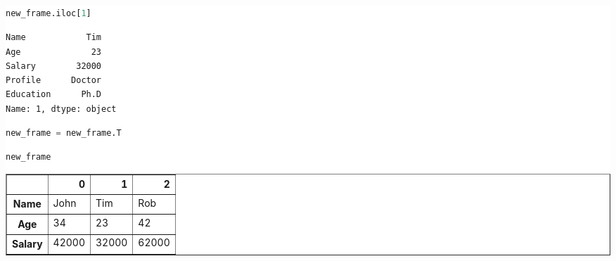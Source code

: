


```python
new_frame.iloc[1]
```




    Name            Tim
    Age              23
    Salary        32000
    Profile      Doctor
    Education      Ph.D
    Name: 1, dtype: object




```python
new_frame = new_frame.T
```


```python
new_frame
```




<div>
<style scoped>
    .dataframe tbody tr th:only-of-type {
        vertical-align: middle;
    }

    .dataframe tbody tr th {
        vertical-align: top;
    }

    .dataframe thead th {
        text-align: right;
    }
</style>
<table border="1" class="dataframe">
  <thead>
    <tr style="text-align: right;">
      <th></th>
      <th>0</th>
      <th>1</th>
      <th>2</th>
    </tr>
  </thead>
  <tbody>
    <tr>
      <th>Name</th>
      <td>John</td>
      <td>Tim</td>
      <td>Rob</td>
    </tr>
    <tr>
      <th>Age</th>
      <td>34</td>
      <td>23</td>
      <td>42</td>
    </tr>
    <tr>
      <th>Salary</th>
      <td>42000</td>
      <td>32000</td>
      <td>62000</td>